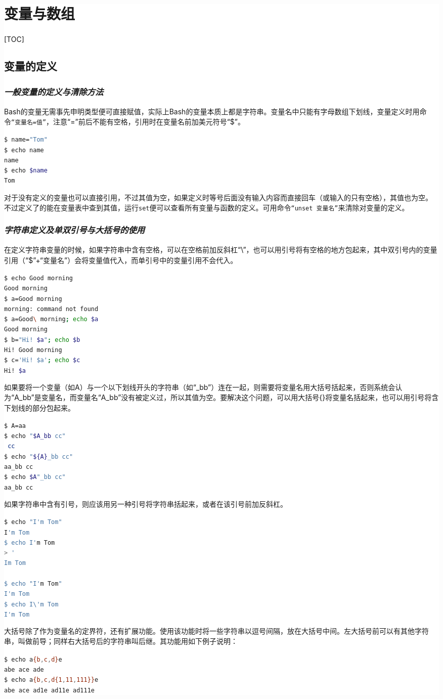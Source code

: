 # 变量与数组

[TOC]

## 变量的定义
### *一般变量的定义与清除方法*

Bash的变量无需事先申明类型便可直接赋值，实际上Bash的变量本质上都是字符串。变量名中只能有字母数组下划线，变量定义时用命令`“变量名=值”`，注意“=”前后不能有空格，引用时在变量名前加美元符号“$”。

```bash
$ name="Tom"
$ echo name
name
$ echo $name
Tom
```
对于没有定义的变量也可以直接引用，不过其值为空，如果定义时等号后面没有输入内容而直接回车（或输入的只有空格），其值也为空。不过定义了的能在变量表中查到其值，运行`set`便可以查看所有变量与函数的定义。可用命令`“unset 变量名”`来清除对变量的定义。
### *字符串定义及单双引号与大括号的使用*
在定义字符串变量的时候，如果字符串中含有空格，可以在空格前加反斜杠“\”，也可以用引号将有空格的地方包起来，其中双引号内的变量引用（“$”+“变量名”）会将变量值代入，而单引号中的变量引用不会代入。
```bash
$ echo Good morning
Good morning
$ a=Good morning
morning: command not found
$ a=Good\ morning; echo $a
Good morning
$ b="Hi! $a"; echo $b
Hi! Good morning
$ c='Hi! $a'; echo $c
Hi! $a
```
如果要将一个变量（如A）与一个以下划线开头的字符串（如“_bb”）连在一起，则需要将变量名用大括号括起来，否则系统会认为“A_bb”是变量名，而变量名“A_bb”没有被定义过，所以其值为空。要解决这个问题，可以用大括号{}将变量名括起来，也可以用引号将含下划线的部分包起来。
```bash
$ A=aa
$ echo "$A_bb cc"
 cc
$ echo "${A}_bb cc"
aa_bb cc
$ echo $A"_bb cc"
aa_bb cc
```
如果字符串中含有引号，则应该用另一种引号将字符串括起来，或者在该引号前加反斜杠。
```bash
$ echo "I'm Tom"
I'm Tom
$ echo I'm Tom
> '
Im Tom

$ echo "I'm Tom"
I'm Tom
$ echo I\'m Tom
I'm Tom
```
大括号除了作为变量名的定界符，还有扩展功能。使用该功能时将一些字符串以逗号间隔，放在大括号中间。左大括号前可以有其他字符串，叫做前导；同样右大括号后的字符串叫后继。其功能用如下例子说明：
```bash
$ echo a{b,c,d}e
abe ace ade
$ echo a{b,c,d{1,11,111}}e
abe ace ad1e ad11e ad111e
```